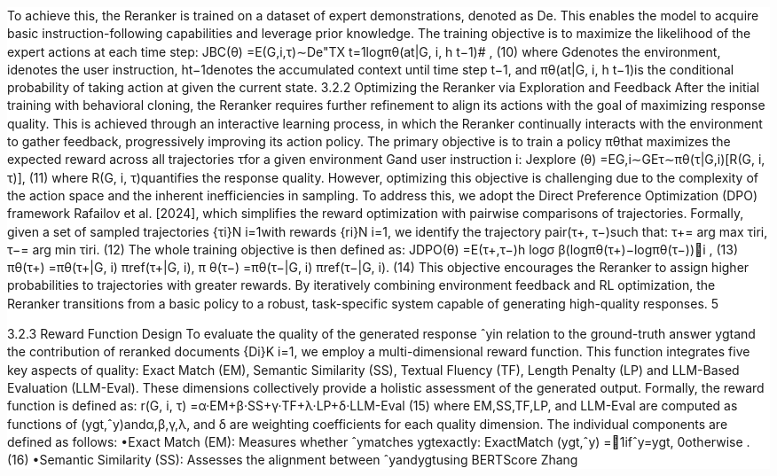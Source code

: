 To achieve this, the Reranker is trained on a dataset of expert demonstrations, denoted as De. This
enables the model to acquire basic instruction-following capabilities and leverage prior knowledge.
The training objective is to maximize the likelihood of the expert actions at each time step:
JBC(θ) =E(G,i,τ)∼De"TX
t=1logπθ(at|G, i, h t−1)#
, (10)
where Gdenotes the environment, idenotes the user instruction, ht−1denotes the accumulated
context until time step t−1, and πθ(at|G, i, h t−1)is the conditional probability of taking action at
given the current state.
3.2.2 Optimizing the Reranker via Exploration and Feedback
After the initial training with behavioral cloning, the Reranker requires further refinement to align
its actions with the goal of maximizing response quality. This is achieved through an interactive
learning process, in which the Reranker continually interacts with the environment to gather feedback,
progressively improving its action policy.
The primary objective is to train a policy πθthat maximizes the expected reward across all trajectories
τfor a given environment Gand user instruction i:
Jexplore (θ) =EG,i∼GEτ∼πθ(τ|G,i)[R(G, i, τ)], (11)
where R(G, i, τ)quantifies the response quality. However, optimizing this objective is challenging
due to the complexity of the action space and the inherent inefficiencies in sampling. To address
this, we adopt the Direct Preference Optimization (DPO) framework Rafailov et al. [2024], which
simplifies the reward optimization with pairwise comparisons of trajectories.
Formally, given a set of sampled trajectories {τi}N
i=1with rewards {ri}N
i=1, we identify the trajectory
pair(τ+, τ−)such that:
τ+= arg max
τiri, τ−= arg min
τiri. (12)
The whole training objective is then defined as:
JDPO(θ) =E(τ+,τ−)h
logσ 
β(logπθ(τ+)−logπθ(τ−))i
, (13)
πθ(τ+) =πθ(τ+|G, i)
πref(τ+|G, i), π θ(τ−) =πθ(τ−|G, i)
πref(τ−|G, i). (14)
This objective encourages the Reranker to assign higher probabilities to trajectories with greater
rewards.
By iteratively combining environment feedback and RL optimization, the Reranker transitions from a
basic policy to a robust, task-specific system capable of generating high-quality responses.
5

3.2.3 Reward Function Design
To evaluate the quality of the generated response ˆyin relation to the ground-truth answer ygtand the
contribution of reranked documents {Di}K
i=1, we employ a multi-dimensional reward function. This
function integrates five key aspects of quality: Exact Match (EM), Semantic Similarity (SS), Textual
Fluency (TF), Length Penalty (LP) and LLM-Based Evaluation (LLM-Eval). These dimensions
collectively provide a holistic assessment of the generated output.
Formally, the reward function is defined as:
r(G, i, τ) =α·EM+β·SS+γ·TF+λ·LP+δ·LLM-Eval (15)
where EM,SS,TF,LP, and LLM-Eval are computed as functions of (ygt,ˆy)andα,β,γ,λ, and δ
are weighting coefficients for each quality dimension.
The individual components are defined as follows:
•Exact Match (EM): Measures whether ˆymatches ygtexactly:
ExactMatch (ygt,ˆy) =1ifˆy=ygt,
0otherwise .(16)
•Semantic Similarity (SS): Assesses the alignment between ˆyandygtusing BERTScore Zhang